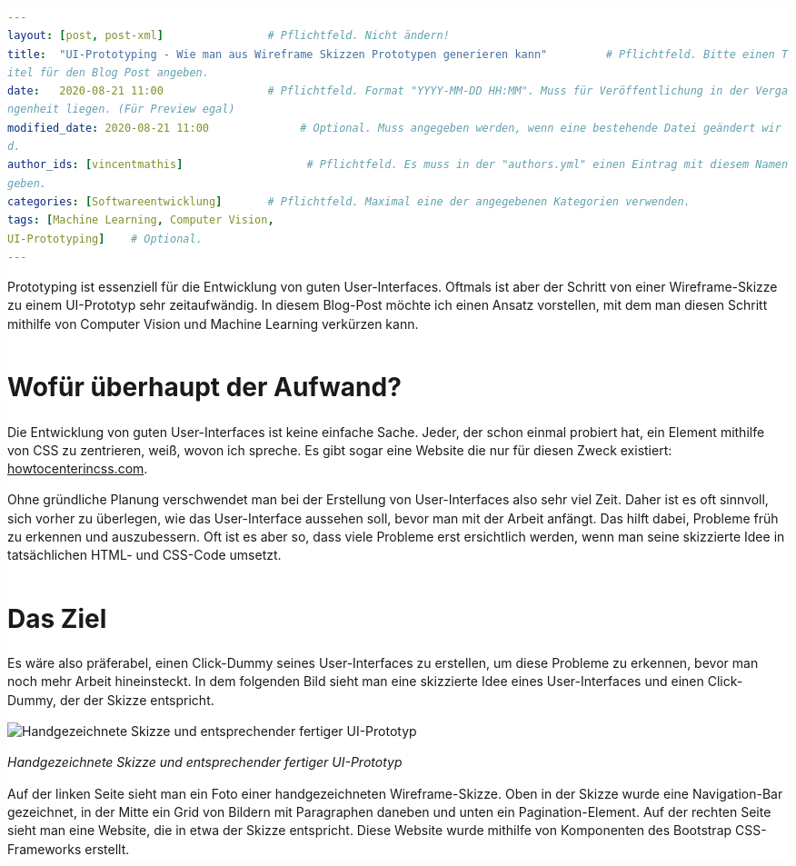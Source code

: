 ```yaml
---
layout: [post, post-xml]                # Pflichtfeld. Nicht ändern!
title:  "UI-Prototyping - Wie man aus Wireframe Skizzen Prototypen generieren kann"         # Pflichtfeld. Bitte einen Titel für den Blog Post angeben.
date:   2020-08-21 11:00                # Pflichtfeld. Format "YYYY-MM-DD HH:MM". Muss für Veröffentlichung in der Vergangenheit liegen. (Für Preview egal)
modified_date: 2020-08-21 11:00              # Optional. Muss angegeben werden, wenn eine bestehende Datei geändert wird.
author_ids: [vincentmathis]                   # Pflichtfeld. Es muss in der "authors.yml" einen Eintrag mit diesem Namen geben.
categories: [Softwareentwicklung]       # Pflichtfeld. Maximal eine der angegebenen Kategorien verwenden.
tags: [Machine Learning, Computer Vision,
UI-Prototyping]    # Optional.
---
```


Prototyping ist essenziell für die Entwicklung von guten User-Interfaces.
Oftmals ist aber der Schritt von einer Wireframe-Skizze zu einem UI-Prototyp sehr zeitaufwändig.
In diesem Blog-Post möchte ich einen Ansatz vorstellen, mit dem man diesen Schritt mithilfe von Computer Vision und Machine Learning verkürzen kann.


# Wofür überhaupt der Aufwand?

Die Entwicklung von guten User-Interfaces ist keine einfache Sache.
Jeder, der schon einmal probiert hat, ein Element mithilfe von CSS zu zentrieren, weiß, wovon ich spreche.
Es gibt sogar eine Website die nur für diesen Zweck existiert: [howtocenterincss.com](http://howtocenterincss.com/).

Ohne gründliche Planung verschwendet man bei der Erstellung von User-Interfaces also sehr viel Zeit.
Daher ist es oft sinnvoll, sich vorher zu überlegen, wie das User-Interface aussehen soll, bevor man mit der Arbeit anfängt.
Das hilft dabei, Probleme früh zu erkennen und auszubessern.
Oft ist es aber so, dass viele Probleme erst ersichtlich werden, wenn man seine skizzierte Idee in tatsächlichen HTML- und CSS-Code umsetzt.

# Das Ziel

Es wäre also präferabel, einen Click-Dummy seines User-Interfaces zu erstellen, um diese Probleme zu erkennen, bevor man noch mehr Arbeit hineinsteckt.
In dem folgenden Bild sieht man eine skizzierte Idee eines User-Interfaces und einen Click-Dummy, der der Skizze entspricht.

![Handgezeichnete Skizze und entsprechender fertiger UI-Prototyp](/assets/images/posts/ui-prototyping-wireframe/input_output.jpg "Eingabe und Ausgabe")

_Handgezeichnete Skizze und entsprechender fertiger UI-Prototyp_

Auf der linken Seite sieht man ein Foto einer handgezeichneten Wireframe-Skizze.
Oben in der Skizze wurde eine Navigation-Bar gezeichnet, in der Mitte ein Grid von Bildern mit Paragraphen daneben und unten ein Pagination-Element.
Auf der rechten Seite sieht man eine Website, die in etwa der Skizze entspricht.
Diese Website wurde mithilfe von Komponenten des Bootstrap CSS-Frameworks erstellt.
